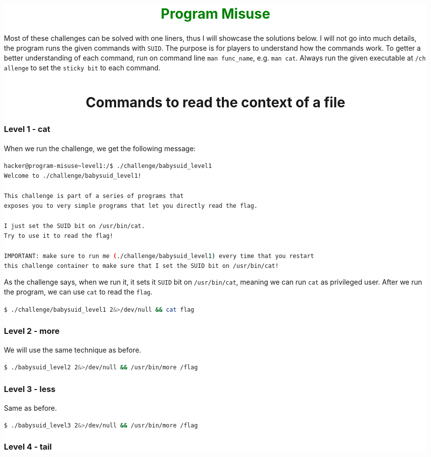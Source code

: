 <div align="center">
    <h1 style="color:#008000;"> Program Misuse </h1>
</div>

Most of these challenges can be solved with one liners, thus I will showcase the solutions below. I will not go into much details, the program runs the given commands with `SUID`. The purpose is for players to understand how the commands work. To getter a better understanding of each command, run on command line `man func_name`, e.g. `man cat`. Always run the given executable at `/challenge` to set the `sticky bit` to each command.

<div align="center">
    <h1> Commands to read the context of a file </h1> 
</div>


### Level 1 - cat

When we run the challenge, we get the following message: 

```bash 
hacker@program-misuse~level1:/$ ./challenge/babysuid_level1
Welcome to ./challenge/babysuid_level1!

This challenge is part of a series of programs that
exposes you to very simple programs that let you directly read the flag.

I just set the SUID bit on /usr/bin/cat.
Try to use it to read the flag!

IMPORTANT: make sure to run me (./challenge/babysuid_level1) every time that you restart
this challenge container to make sure that I set the SUID bit on /usr/bin/cat!
```

As the challenge says, when we run it, it sets it `SUID` bit on `/usr/bin/cat`, meaning we can run `cat` as privileged user. After we run the program, we can use `cat` to read the `flag`.

```bash
$ ./challenge/babysuid_level1 2&>/dev/null && cat flag
```

### Level 2 - more

We will use the same technique as before.

```bash
$ ./babysuid_level2 2&>/dev/null && /usr/bin/more /flag
```

### Level 3 - less

Same as before.

```bash
$ ./babysuid_level3 2&>/dev/null && /usr/bin/more /flag
```

### Level 4 - tail
